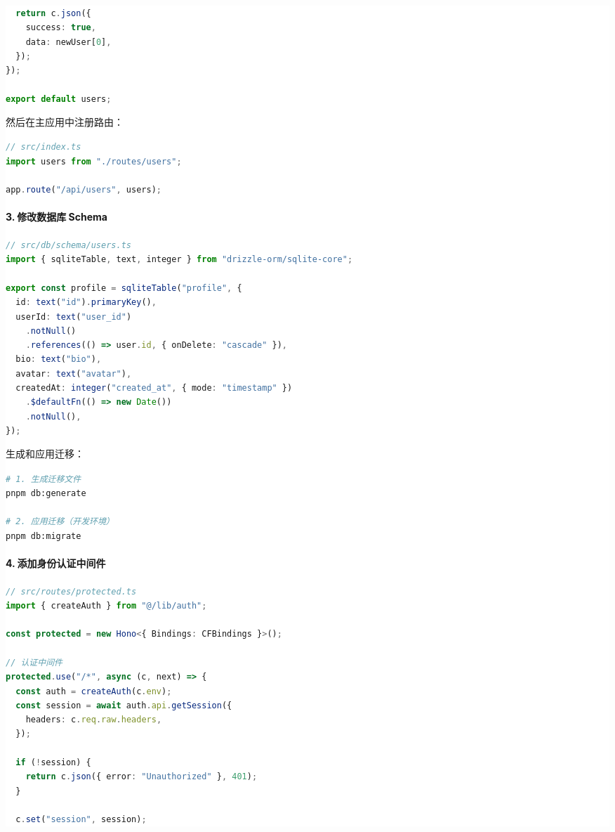 ```typescript
  return c.json({
    success: true,
    data: newUser[0],
  });
});

export default users;
```

然后在主应用中注册路由：

```typescript
// src/index.ts
import users from "./routes/users";

app.route("/api/users", users);
```

#### 3. 修改数据库 Schema

```typescript
// src/db/schema/users.ts
import { sqliteTable, text, integer } from "drizzle-orm/sqlite-core";

export const profile = sqliteTable("profile", {
  id: text("id").primaryKey(),
  userId: text("user_id")
    .notNull()
    .references(() => user.id, { onDelete: "cascade" }),
  bio: text("bio"),
  avatar: text("avatar"),
  createdAt: integer("created_at", { mode: "timestamp" })
    .$defaultFn(() => new Date())
    .notNull(),
});
```

生成和应用迁移：

```bash
# 1. 生成迁移文件
pnpm db:generate

# 2. 应用迁移（开发环境）
pnpm db:migrate
```

#### 4. 添加身份认证中间件

```typescript
// src/routes/protected.ts
import { createAuth } from "@/lib/auth";

const protected = new Hono<{ Bindings: CFBindings }>();

// 认证中间件
protected.use("/*", async (c, next) => {
  const auth = createAuth(c.env);
  const session = await auth.api.getSession({
    headers: c.req.raw.headers,
  });

  if (!session) {
    return c.json({ error: "Unauthorized" }, 401);
  }

  c.set("session", session);
```
